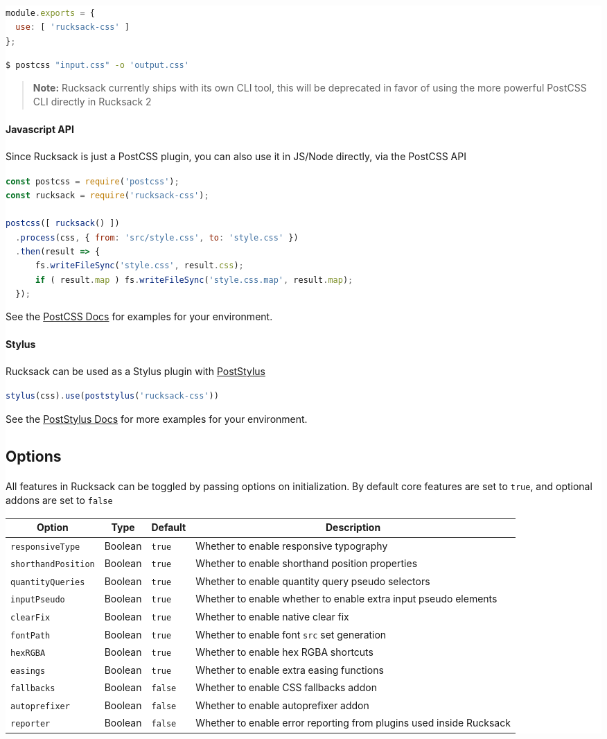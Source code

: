 ```js
module.exports = {
  use: [ 'rucksack-css' ]
};
```

```sh
$ postcss "input.css" -o 'output.css'
```

> **Note:** Rucksack currently ships with its own CLI tool, this will be deprecated in favor of using the more powerful PostCSS CLI directly in Rucksack 2

#### Javascript API

Since Rucksack is just a PostCSS plugin, you can also use it in JS/Node directly, via the PostCSS API

```js
const postcss = require('postcss');
const rucksack = require('rucksack-css');

postcss([ rucksack() ])
  .process(css, { from: 'src/style.css', to: 'style.css' })
  .then(result => {
      fs.writeFileSync('style.css', result.css);
      if ( result.map ) fs.writeFileSync('style.css.map', result.map);
  });
```

See the [PostCSS Docs][postcss] for examples for your environment.

#### Stylus

Rucksack can be used as a Stylus plugin with [PostStylus][poststylus]

```js
stylus(css).use(poststylus('rucksack-css'))
```

See the [PostStylus Docs][poststylus] for more examples for your environment.

## Options

All features in Rucksack can be toggled by passing options on initialization. By default core features are set to `true`, and optional
addons are set to `false`

Option              | Type    | Default | Description
------------------- | ------- | ------- | -----------
`responsiveType`    | Boolean | `true`  | Whether to enable responsive typography
`shorthandPosition` | Boolean | `true`  | Whether to enable shorthand position properties
`quantityQueries`   | Boolean | `true`  | Whether to enable quantity query pseudo selectors
`inputPseudo`       | Boolean | `true`  | Whether to enable whether to enable extra input pseudo elements
`clearFix`          | Boolean | `true`  | Whether to enable native clear fix
`fontPath`          | Boolean | `true`  | Whether to enable font `src` set generation
`hexRGBA`           | Boolean | `true`  | Whether to enable hex RGBA shortcuts
`easings`           | Boolean | `true`  | Whether to enable extra easing functions
`fallbacks`         | Boolean | `false` | Whether to enable CSS fallbacks addon
`autoprefixer`      | Boolean | `false` | Whether to enable autoprefixer addon
`reporter`          | Boolean | `false` | Whether to enable error reporting from plugins used inside Rucksack


[postcss]: https://github.com/postcss/postcss
[postcss-loader]: https://github.com/postcss/postcss-loader
[gulp-postcss]: https://github.com/postcss/gulp-postcss
[grunt-postcss]: https://github.com/nDmitry/grunt-postcss
[postcss-cli]: https://github.com/postcss/postcss-cli
[poststylus]: https://github.com/madeleineostoja/poststylus
[type-demo]: https://rucksackcss.org/img/type-demo.gif
[caniuse]: http://caniuse.com
[autoprefixer]: https://github.com/postcss/autoprefixer
[laggard]: https://github.com/madeleineostoja/laggard
[madi]: https://twitter.com/madeleineostoja